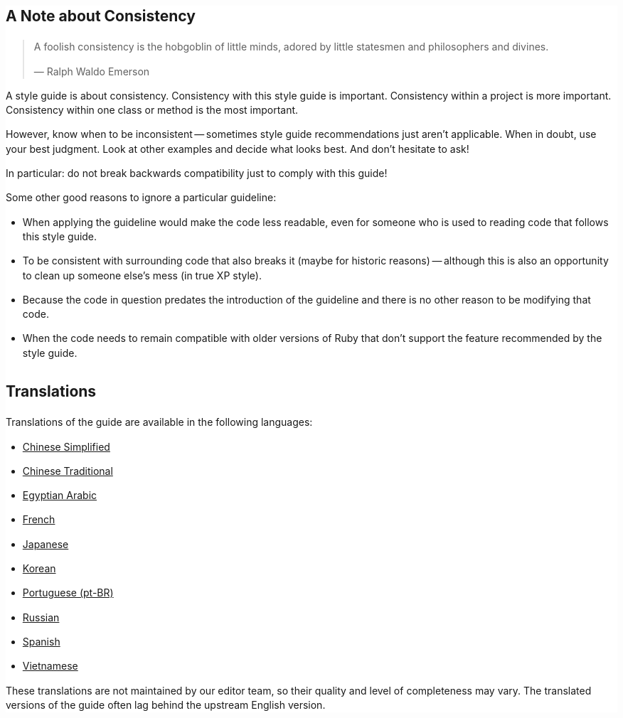 ## A Note about Consistency

> A foolish consistency is the hobgoblin of little minds, adored by little statesmen and philosophers and divines.
>
> —  Ralph Waldo Emerson

A style guide is about consistency. Consistency with this style guide is important. Consistency within a project is more important. Consistency within one class or method is the most important.

However, know when to be inconsistent — sometimes style guide recommendations just aren’t applicable. When in doubt, use your best judgment. Look at other examples and decide what looks best. And don’t hesitate to ask!

In particular: do not break backwards compatibility just to comply with this guide!

Some other good reasons to ignore a particular guideline:

-   When applying the guideline would make the code less readable, even for someone who is used to reading code that follows this style guide.

-   To be consistent with surrounding code that also breaks it (maybe for historic reasons) — although this is also an opportunity to clean up someone else’s mess (in true XP style).

-   Because the code in question predates the introduction of the guideline and there is no other reason to be modifying that code.

-   When the code needs to remain compatible with older versions of Ruby that don’t support the feature recommended by the style guide.

## Translations

Translations of the guide are available in the following languages:

-   [Chinese Simplified](https://github.com/JuanitoFatas/ruby-style-guide/blob/master/README-zhCN.md)

-   [Chinese Traditional](https://github.com/JuanitoFatas/ruby-style-guide/blob/master/README-zhTW.md)

-   [Egyptian Arabic](https://github.com/HassanTC/ruby-style-guide/blob/master/README-EgAr.md)

-   [French](https://github.com/gauthier-delacroix/ruby-style-guide/blob/master/README-frFR.md)

-   [Japanese](https://github.com/fortissimo1997/ruby-style-guide/blob/japanese/README.ja.md)

-   [Korean](https://github.com/dalzony/ruby-style-guide/blob/master/README-koKR.md)

-   [Portuguese (pt-BR)](https://github.com/rubensmabueno/ruby-style-guide/blob/master/README-PT-BR.md)

-   [Russian](https://github.com/arbox/ruby-style-guide/blob/master/README-ruRU.md)

-   [Spanish](https://github.com/alemohamad/ruby-style-guide/blob/master/README-esLA.md)

-   [Vietnamese](https://github.com/CQBinh/ruby-style-guide/blob/master/README-viVN.md)

These translations are not maintained by our editor team, so their quality and level of completeness may vary. The translated versions of the guide often lag behind the upstream English version.
